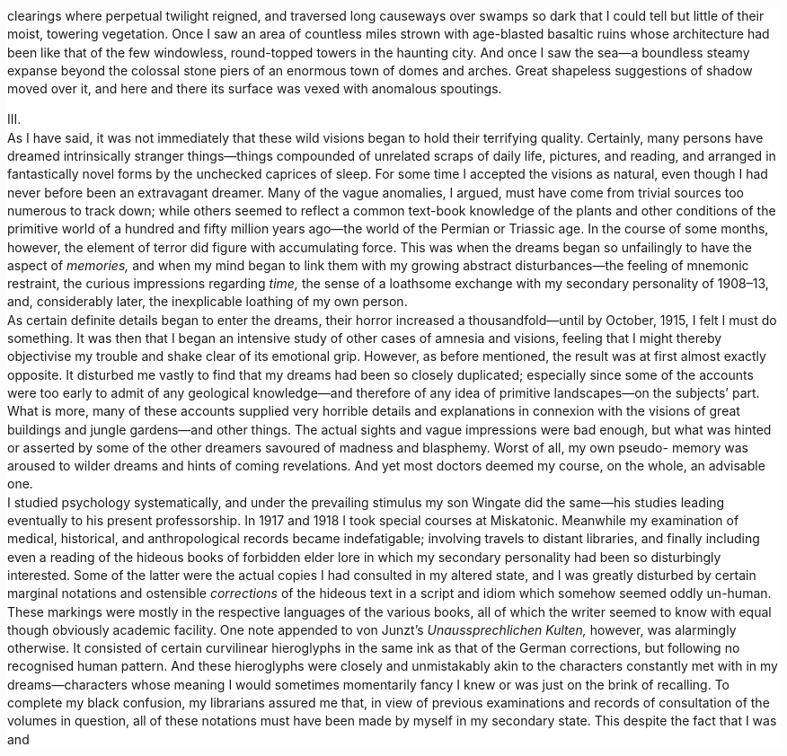 clearings where perpetual twilight reigned, and traversed long causeways over
swamps so dark that I could tell but little of their moist, towering
vegetation. Once I saw an area of countless miles strown with age-blasted
basaltic ruins whose architecture had been like that of the few windowless,
round-topped towers in the haunting city. And once I saw the sea—a boundless
steamy expanse beyond the colossal stone piers of an enormous town of domes
and arches. Great shapeless suggestions of shadow moved over it, and here and
there its surface was vexed with anomalous spoutings.  
  
III.  
As I have said, it was not immediately that these wild visions began to hold
their terrifying quality. Certainly, many persons have dreamed intrinsically
stranger things—things compounded of unrelated scraps of daily life, pictures,
and reading, and arranged in fantastically novel forms by the unchecked
caprices of sleep. For some time I accepted the visions as natural, even
though I had never before been an extravagant dreamer. Many of the vague
anomalies, I argued, must have come from trivial sources too numerous to track
down; while others seemed to reflect a common text-book knowledge of the
plants and other conditions of the primitive world of a hundred and fifty
million years ago—the world of the Permian or Triassic age. In the course of
some months, however, the element of terror did figure with accumulating
force. This was when the dreams began so unfailingly to have the aspect of
_memories,_ and when my mind began to link them with my growing abstract
disturbances—the feeling of mnemonic restraint, the curious impressions
regarding _time,_ the sense of a loathsome exchange with my secondary
personality of 1908–13, and, considerably later, the inexplicable loathing of
my own person.  
As certain definite details began to enter the dreams, their horror increased
a thousandfold—until by October, 1915, I felt I must do something. It was then
that I began an intensive study of other cases of amnesia and visions, feeling
that I might thereby objectivise my trouble and shake clear of its emotional
grip. However, as before mentioned, the result was at first almost exactly
opposite. It disturbed me vastly to find that my dreams had been so closely
duplicated; especially since some of the accounts were too early to admit of
any geological knowledge—and therefore of any idea of primitive landscapes—on
the subjects’ part. What is more, many of these accounts supplied very
horrible details and explanations in connexion with the visions of great
buildings and jungle gardens—and other things. The actual sights and vague
impressions were bad enough, but what was hinted or asserted by some of the
other dreamers savoured of madness and blasphemy. Worst of all, my own pseudo-
memory was aroused to wilder dreams and hints of coming revelations. And yet
most doctors deemed my course, on the whole, an advisable one.  
I studied psychology systematically, and under the prevailing stimulus my son
Wingate did the same—his studies leading eventually to his present
professorship. In 1917 and 1918 I took special courses at Miskatonic.
Meanwhile my examination of medical, historical, and anthropological records
became indefatigable; involving travels to distant libraries, and finally
including even a reading of the hideous books of forbidden elder lore in which
my secondary personality had been so disturbingly interested. Some of the
latter were the actual copies I had consulted in my altered state, and I was
greatly disturbed by certain marginal notations and ostensible _corrections_
of the hideous text in a script and idiom which somehow seemed oddly un-human.  
These markings were mostly in the respective languages of the various books,
all of which the writer seemed to know with equal though obviously academic
facility. One note appended to von Junzt’s _Unaussprechlichen Kulten,_
however, was alarmingly otherwise. It consisted of certain curvilinear
hieroglyphs in the same ink as that of the German corrections, but following
no recognised human pattern. And these hieroglyphs were closely and
unmistakably akin to the characters constantly met with in my
dreams—characters whose meaning I would sometimes momentarily fancy I knew or
was just on the brink of recalling. To complete my black confusion, my
librarians assured me that, in view of previous examinations and records of
consultation of the volumes in question, all of these notations must have been
made by myself in my secondary state. This despite the fact that I was and